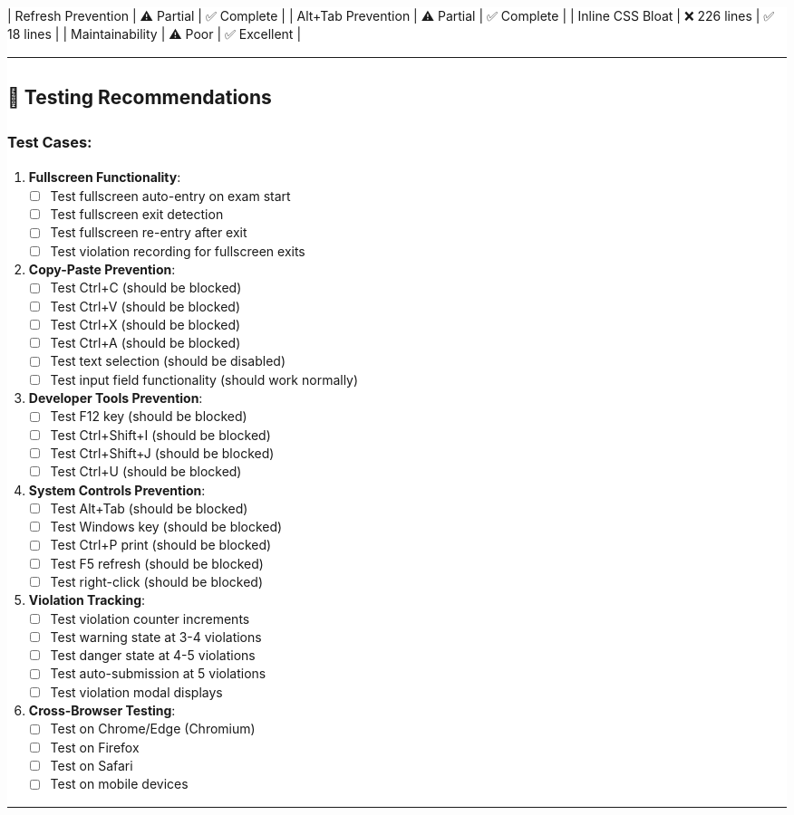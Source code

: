 | Refresh Prevention | ⚠️ Partial | ✅ Complete |
| Alt+Tab Prevention | ⚠️ Partial | ✅ Complete |
| Inline CSS Bloat | ❌ 226 lines | ✅ 18 lines |
| Maintainability | ⚠️ Poor | ✅ Excellent |

---

## 🚀 Testing Recommendations

### **Test Cases**:

1. **Fullscreen Functionality**:
   - [ ] Test fullscreen auto-entry on exam start
   - [ ] Test fullscreen exit detection
   - [ ] Test fullscreen re-entry after exit
   - [ ] Test violation recording for fullscreen exits

2. **Copy-Paste Prevention**:
   - [ ] Test Ctrl+C (should be blocked)
   - [ ] Test Ctrl+V (should be blocked)
   - [ ] Test Ctrl+X (should be blocked)
   - [ ] Test Ctrl+A (should be blocked)
   - [ ] Test text selection (should be disabled)
   - [ ] Test input field functionality (should work normally)

3. **Developer Tools Prevention**:
   - [ ] Test F12 key (should be blocked)
   - [ ] Test Ctrl+Shift+I (should be blocked)
   - [ ] Test Ctrl+Shift+J (should be blocked)
   - [ ] Test Ctrl+U (should be blocked)

4. **System Controls Prevention**:
   - [ ] Test Alt+Tab (should be blocked)
   - [ ] Test Windows key (should be blocked)
   - [ ] Test Ctrl+P print (should be blocked)
   - [ ] Test F5 refresh (should be blocked)
   - [ ] Test right-click (should be blocked)

5. **Violation Tracking**:
   - [ ] Test violation counter increments
   - [ ] Test warning state at 3-4 violations
   - [ ] Test danger state at 4-5 violations
   - [ ] Test auto-submission at 5 violations
   - [ ] Test violation modal displays

6. **Cross-Browser Testing**:
   - [ ] Test on Chrome/Edge (Chromium)
   - [ ] Test on Firefox
   - [ ] Test on Safari
   - [ ] Test on mobile devices

---